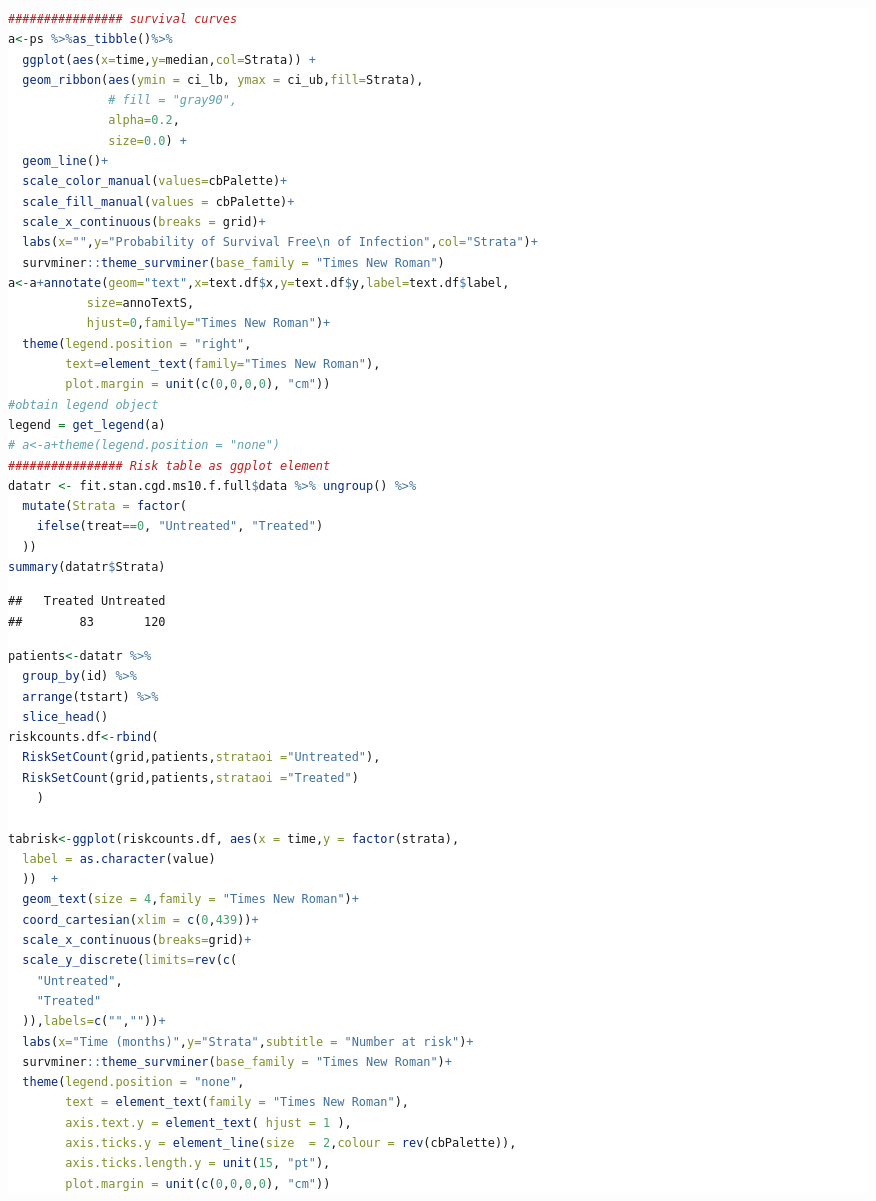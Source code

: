 ``` r
################ survival curves
a<-ps %>%as_tibble()%>%
  ggplot(aes(x=time,y=median,col=Strata)) +
  geom_ribbon(aes(ymin = ci_lb, ymax = ci_ub,fill=Strata), 
              # fill = "gray90",
              alpha=0.2,
              size=0.0) +
  geom_line()+
  scale_color_manual(values=cbPalette)+
  scale_fill_manual(values = cbPalette)+
  scale_x_continuous(breaks = grid)+
  labs(x="",y="Probability of Survival Free\n of Infection",col="Strata")+
  survminer::theme_survminer(base_family = "Times New Roman")
a<-a+annotate(geom="text",x=text.df$x,y=text.df$y,label=text.df$label,
           size=annoTextS,
           hjust=0,family="Times New Roman")+
  theme(legend.position = "right",
        text=element_text(family="Times New Roman"),
        plot.margin = unit(c(0,0,0,0), "cm"))
#obtain legend object
legend = get_legend(a)
# a<-a+theme(legend.position = "none")
################ Risk table as ggplot element
datatr <- fit.stan.cgd.ms10.f.full$data %>% ungroup() %>%
  mutate(Strata = factor(
    ifelse(treat==0, "Untreated", "Treated")
  ))
summary(datatr$Strata)
```

    ##   Treated Untreated 
    ##        83       120

``` r
patients<-datatr %>% 
  group_by(id) %>% 
  arrange(tstart) %>% 
  slice_head()
riskcounts.df<-rbind(
  RiskSetCount(grid,patients,strataoi ="Untreated"),
  RiskSetCount(grid,patients,strataoi ="Treated")
    )

tabrisk<-ggplot(riskcounts.df, aes(x = time,y = factor(strata),
  label = as.character(value)
  ))  +
  geom_text(size = 4,family = "Times New Roman")+
  coord_cartesian(xlim = c(0,439))+
  scale_x_continuous(breaks=grid)+
  scale_y_discrete(limits=rev(c(
    "Untreated",
    "Treated"
  )),labels=c("",""))+
  labs(x="Time (months)",y="Strata",subtitle = "Number at risk")+
  survminer::theme_survminer(base_family = "Times New Roman")+
  theme(legend.position = "none",
        text = element_text(family = "Times New Roman"),
        axis.text.y = element_text( hjust = 1 ),
        axis.ticks.y = element_line(size  = 2,colour = rev(cbPalette)),
        axis.ticks.length.y = unit(15, "pt"),
        plot.margin = unit(c(0,0,0,0), "cm"))

```